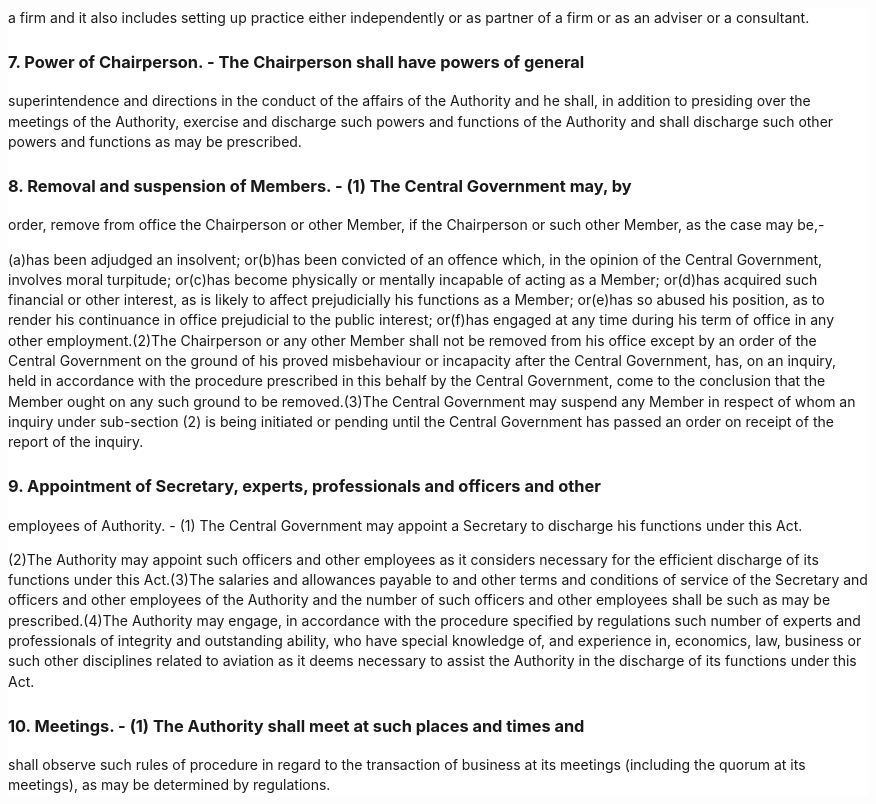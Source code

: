 a firm and it also includes setting up practice either independently or as
partner of a firm or as an adviser or a consultant.

### 7. Power of Chairperson. - The Chairperson shall have powers of general
superintendence and directions in the conduct of the affairs of the Authority
and he shall, in addition to presiding over the meetings of the Authority,
exercise and discharge such powers and functions of the Authority and shall
discharge such other powers and functions as may be prescribed.

### 8. Removal and suspension of Members. - (1) The Central Government may, by
order, remove from office the Chairperson or other Member, if the Chairperson
or such other Member, as the case may be,-

(a)has been adjudged an insolvent; or(b)has been convicted of an offence
which, in the opinion of the Central Government, involves moral turpitude;
or(c)has become physically or mentally incapable of acting as a Member;
or(d)has acquired such financial or other interest, as is likely to affect
prejudicially his functions as a Member; or(e)has so abused his position, as
to render his continuance in office prejudicial to the public interest;
or(f)has engaged at any time during his term of office in any other
employment.(2)The Chairperson or any other Member shall not be removed from
his office except by an order of the Central Government on the ground of his
proved misbehaviour or incapacity after the Central Government, has, on an
inquiry, held in accordance with the procedure prescribed in this behalf by
the Central Government, come to the conclusion that the Member ought on any
such ground to be removed.(3)The Central Government may suspend any Member in
respect of whom an inquiry under sub-section (2) is being initiated or pending
until the Central Government has passed an order on receipt of the report of
the inquiry.

### 9. Appointment of Secretary, experts, professionals and officers and other
employees of Authority. - (1) The Central Government may appoint a Secretary
to discharge his functions under this Act.

(2)The Authority may appoint such officers and other employees as it considers
necessary for the efficient discharge of its functions under this Act.(3)The
salaries and allowances payable to and other terms and conditions of service
of the Secretary and officers and other employees of the Authority and the
number of such officers and other employees shall be such as may be
prescribed.(4)The Authority may engage, in accordance with the procedure
specified by regulations such number of experts and professionals of integrity
and outstanding ability, who have special knowledge of, and experience in,
economics, law, business or such other disciplines related to aviation as it
deems necessary to assist the Authority in the discharge of its functions
under this Act.

### 10. Meetings. - (1) The Authority shall meet at such places and times and
shall observe such rules of procedure in regard to the transaction of business
at its meetings (including the quorum at its meetings), as may be determined
by regulations.
